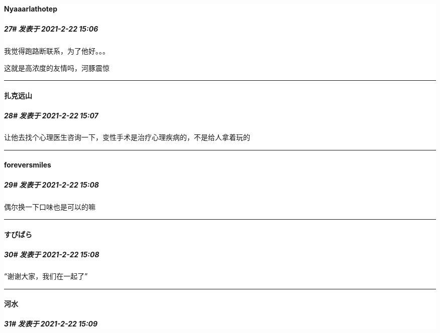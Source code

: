 ####  Nyaaarlathotep  
##### 27#       发表于 2021-2-22 15:06




我觉得跑路断联系，为了他好。。。

这就是高浓度的友情吗，河豚震惊







*****

####  扎克远山  
##### 28#       发表于 2021-2-22 15:07




让他去找个心理医生咨询一下，变性手术是治疗心理疾病的，不是给人拿着玩的







*****

####  foreversmiles  
##### 29#       发表于 2021-2-22 15:08




偶尔换一下口味也是可以的嘛







*****

####  すぴぱら  
##### 30#       发表于 2021-2-22 15:08




“谢谢大家，我们在一起了”







*****

####  河水  
##### 31#       发表于 2021-2-22 15:09
